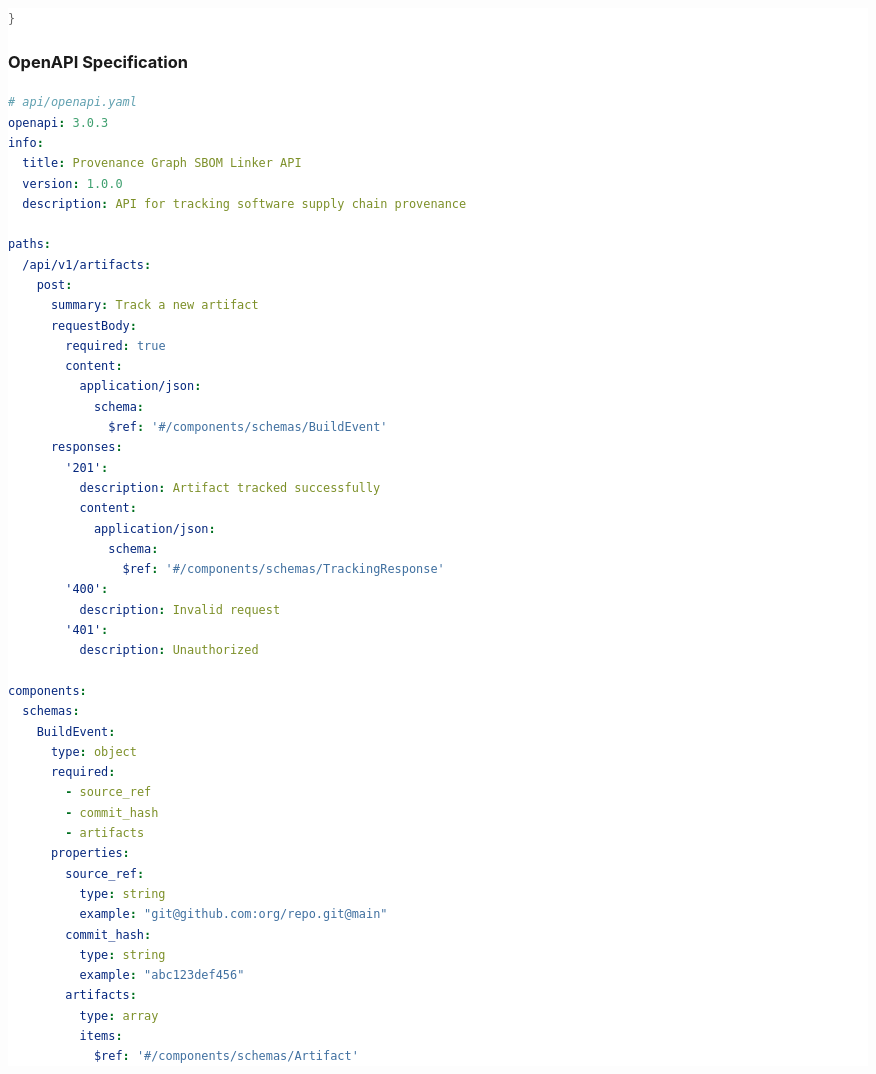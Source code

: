 ```go
}
```

### OpenAPI Specification

```yaml
# api/openapi.yaml
openapi: 3.0.3
info:
  title: Provenance Graph SBOM Linker API
  version: 1.0.0
  description: API for tracking software supply chain provenance

paths:
  /api/v1/artifacts:
    post:
      summary: Track a new artifact
      requestBody:
        required: true
        content:
          application/json:
            schema:
              $ref: '#/components/schemas/BuildEvent'
      responses:
        '201':
          description: Artifact tracked successfully
          content:
            application/json:
              schema:
                $ref: '#/components/schemas/TrackingResponse'
        '400':
          description: Invalid request
        '401':
          description: Unauthorized

components:
  schemas:
    BuildEvent:
      type: object
      required:
        - source_ref
        - commit_hash
        - artifacts
      properties:
        source_ref:
          type: string
          example: "git@github.com:org/repo.git@main"
        commit_hash:
          type: string
          example: "abc123def456"
        artifacts:
          type: array
          items:
            $ref: '#/components/schemas/Artifact'
```
